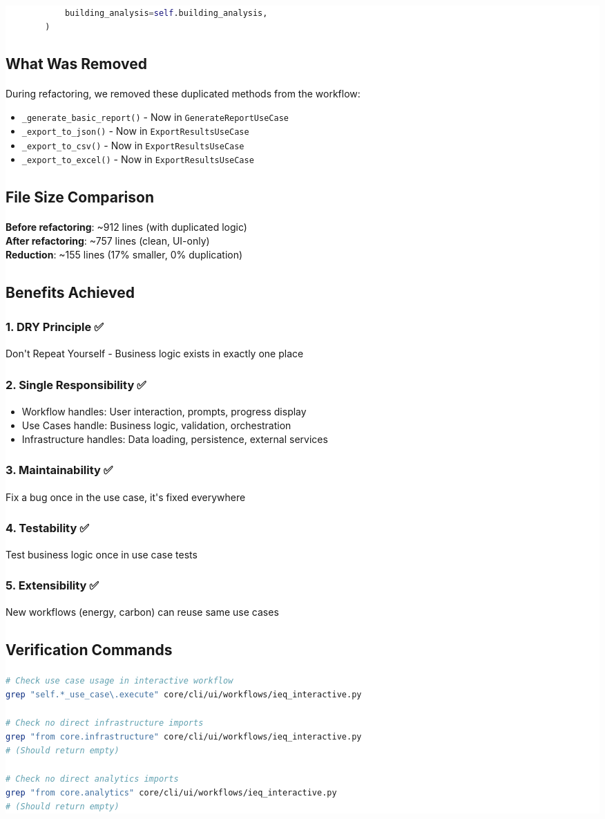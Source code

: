 ```python
            building_analysis=self.building_analysis,
        )
```

## What Was Removed

During refactoring, we removed these duplicated methods from the workflow:
- `_generate_basic_report()` - Now in `GenerateReportUseCase`
- `_export_to_json()` - Now in `ExportResultsUseCase`
- `_export_to_csv()` - Now in `ExportResultsUseCase`
- `_export_to_excel()` - Now in `ExportResultsUseCase`

## File Size Comparison

**Before refactoring**: ~912 lines (with duplicated logic)  
**After refactoring**: ~757 lines (clean, UI-only)  
**Reduction**: ~155 lines (17% smaller, 0% duplication)

## Benefits Achieved

### 1. **DRY Principle** ✅
Don't Repeat Yourself - Business logic exists in exactly one place

### 2. **Single Responsibility** ✅
- Workflow handles: User interaction, prompts, progress display
- Use Cases handle: Business logic, validation, orchestration
- Infrastructure handles: Data loading, persistence, external services

### 3. **Maintainability** ✅
Fix a bug once in the use case, it's fixed everywhere

### 4. **Testability** ✅
Test business logic once in use case tests

### 5. **Extensibility** ✅
New workflows (energy, carbon) can reuse same use cases

## Verification Commands

```bash
# Check use case usage in interactive workflow
grep "self.*_use_case\.execute" core/cli/ui/workflows/ieq_interactive.py

# Check no direct infrastructure imports
grep "from core.infrastructure" core/cli/ui/workflows/ieq_interactive.py
# (Should return empty)

# Check no direct analytics imports  
grep "from core.analytics" core/cli/ui/workflows/ieq_interactive.py
# (Should return empty)
```
